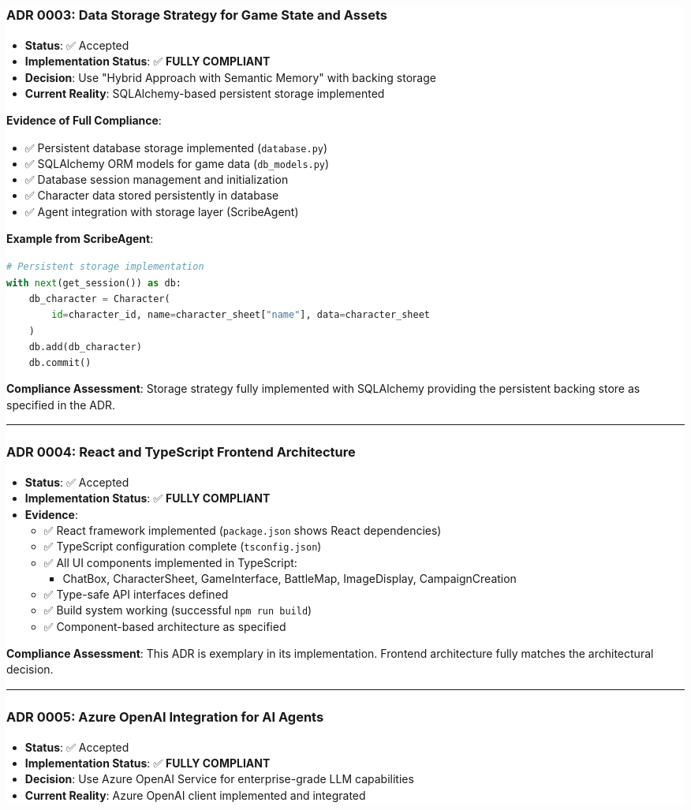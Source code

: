 ### ADR 0003: Data Storage Strategy for Game State and Assets
- **Status**: ✅ Accepted
- **Implementation Status**: ✅ **FULLY COMPLIANT**
- **Decision**: Use "Hybrid Approach with Semantic Memory" with backing storage
- **Current Reality**: SQLAlchemy-based persistent storage implemented

**Evidence of Full Compliance**:
- ✅ Persistent database storage implemented (`database.py`)
- ✅ SQLAlchemy ORM models for game data (`db_models.py`)
- ✅ Database session management and initialization
- ✅ Character data stored persistently in database
- ✅ Agent integration with storage layer (ScribeAgent)

**Example from ScribeAgent**:
```python
# Persistent storage implementation
with next(get_session()) as db:
    db_character = Character(
        id=character_id, name=character_sheet["name"], data=character_sheet
    )
    db.add(db_character)
    db.commit()
```

**Compliance Assessment**: Storage strategy fully implemented with SQLAlchemy providing the persistent backing store as specified in the ADR.

---

### ADR 0004: React and TypeScript Frontend Architecture
- **Status**: ✅ Accepted
- **Implementation Status**: ✅ **FULLY COMPLIANT**
- **Evidence**:
  - ✅ React framework implemented (`package.json` shows React dependencies)
  - ✅ TypeScript configuration complete (`tsconfig.json`)
  - ✅ All UI components implemented in TypeScript:
    - ChatBox, CharacterSheet, GameInterface, BattleMap, ImageDisplay, CampaignCreation
  - ✅ Type-safe API interfaces defined
  - ✅ Build system working (successful `npm run build`)
  - ✅ Component-based architecture as specified

**Compliance Assessment**: This ADR is exemplary in its implementation. Frontend architecture fully matches the architectural decision.

---

### ADR 0005: Azure OpenAI Integration for AI Agents
- **Status**: ✅ Accepted
- **Implementation Status**: ✅ **FULLY COMPLIANT**
- **Decision**: Use Azure OpenAI Service for enterprise-grade LLM capabilities
- **Current Reality**: Azure OpenAI client implemented and integrated
